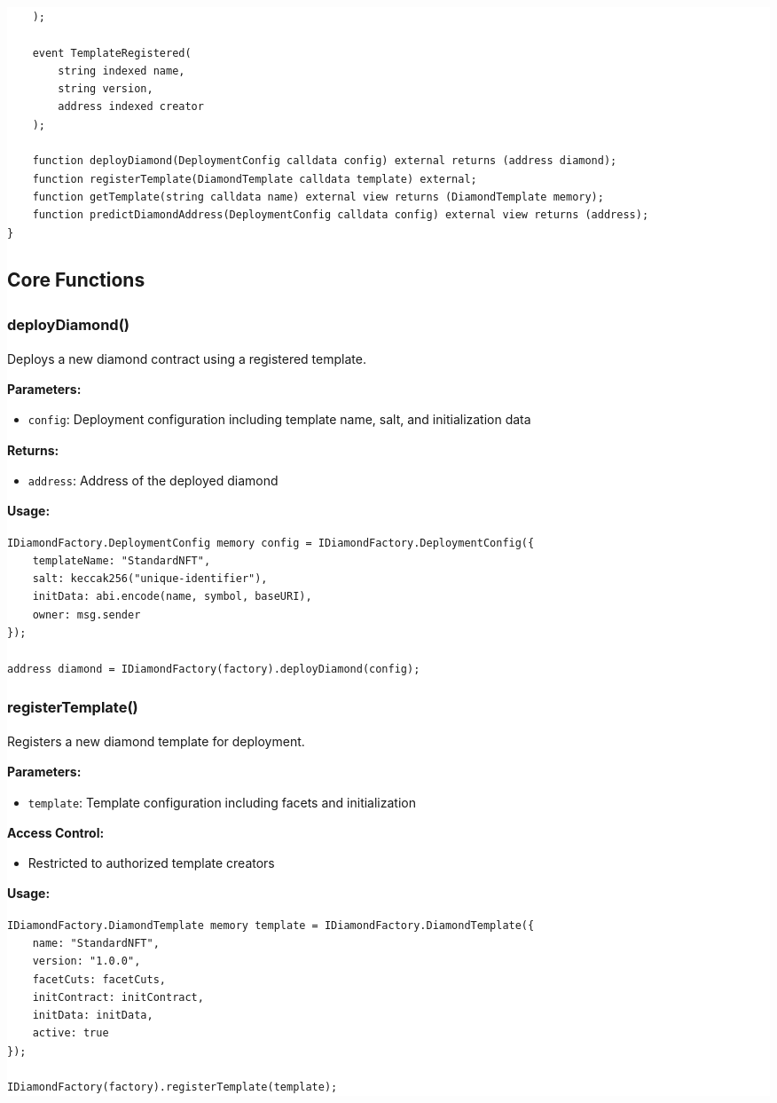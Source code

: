 ```solidity
    );
    
    event TemplateRegistered(
        string indexed name,
        string version,
        address indexed creator
    );
    
    function deployDiamond(DeploymentConfig calldata config) external returns (address diamond);
    function registerTemplate(DiamondTemplate calldata template) external;
    function getTemplate(string calldata name) external view returns (DiamondTemplate memory);
    function predictDiamondAddress(DeploymentConfig calldata config) external view returns (address);
}
```

## Core Functions

### deployDiamond()
Deploys a new diamond contract using a registered template.

**Parameters:**
- `config`: Deployment configuration including template name, salt, and initialization data

**Returns:**
- `address`: Address of the deployed diamond

**Usage:**
```solidity
IDiamondFactory.DeploymentConfig memory config = IDiamondFactory.DeploymentConfig({
    templateName: "StandardNFT",
    salt: keccak256("unique-identifier"),
    initData: abi.encode(name, symbol, baseURI),
    owner: msg.sender
});

address diamond = IDiamondFactory(factory).deployDiamond(config);
```

### registerTemplate()
Registers a new diamond template for deployment.

**Parameters:**
- `template`: Template configuration including facets and initialization

**Access Control:**
- Restricted to authorized template creators

**Usage:**
```solidity
IDiamondFactory.DiamondTemplate memory template = IDiamondFactory.DiamondTemplate({
    name: "StandardNFT",
    version: "1.0.0",
    facetCuts: facetCuts,
    initContract: initContract,
    initData: initData,
    active: true
});

IDiamondFactory(factory).registerTemplate(template);
```

